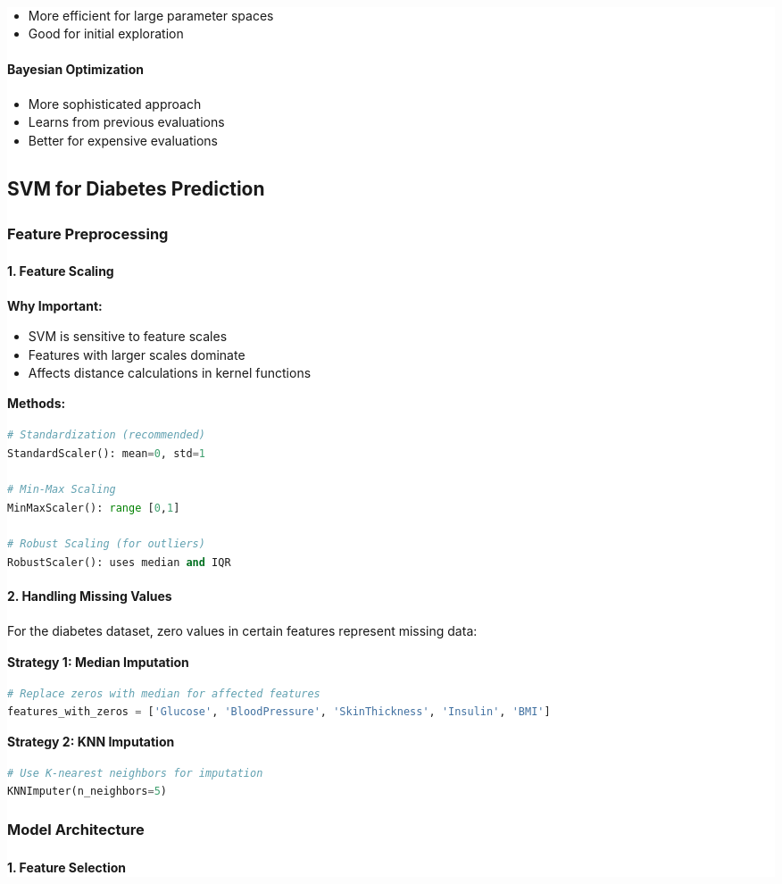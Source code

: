 - More efficient for large parameter spaces
- Good for initial exploration

#### Bayesian Optimization

- More sophisticated approach
- Learns from previous evaluations
- Better for expensive evaluations

## SVM for Diabetes Prediction

### Feature Preprocessing

#### 1. Feature Scaling

**Why Important:**

- SVM is sensitive to feature scales
- Features with larger scales dominate
- Affects distance calculations in kernel functions

**Methods:**

```python
# Standardization (recommended)
StandardScaler(): mean=0, std=1

# Min-Max Scaling
MinMaxScaler(): range [0,1]

# Robust Scaling (for outliers)
RobustScaler(): uses median and IQR
```

#### 2. Handling Missing Values

For the diabetes dataset, zero values in certain features represent missing data:

**Strategy 1: Median Imputation**

```python
# Replace zeros with median for affected features
features_with_zeros = ['Glucose', 'BloodPressure', 'SkinThickness', 'Insulin', 'BMI']
```

**Strategy 2: KNN Imputation**

```python
# Use K-nearest neighbors for imputation
KNNImputer(n_neighbors=5)
```

### Model Architecture

#### 1. Feature Selection
